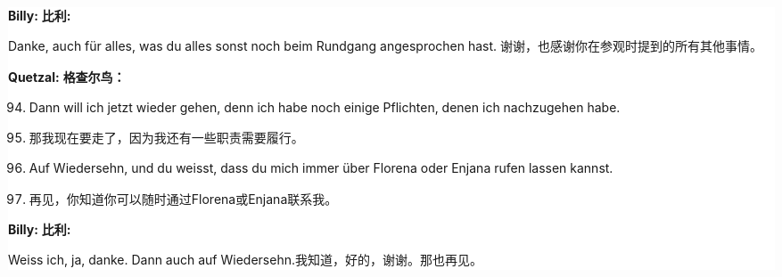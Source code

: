 **Billy:**
**比利:**

Danke, auch für alles, was du alles sonst noch beim Rundgang angesprochen hast.
谢谢，也感谢你在参观时提到的所有其他事情。

**Quetzal:**
**格查尔鸟：**

94. Dann will ich jetzt wieder gehen, denn ich habe noch einige Pflichten, denen ich nachzugehen habe.
94. 那我现在要走了，因为我还有一些职责需要履行。

95. Auf Wiedersehn, und du weisst, dass du mich immer über Florena oder Enjana rufen lassen kannst.
95. 再见，你知道你可以随时通过Florena或Enjana联系我。

**Billy:**
**比利:**

Weiss ich, ja, danke. Dann auch auf Wiedersehn.我知道，好的，谢谢。那也再见。

